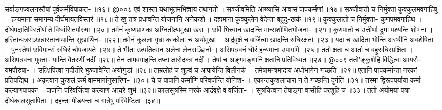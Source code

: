 सर्वाङ्गज्वलनस्तैषां पूर्वकर्मविपाकत- ॥१६॥
@००८
एवं शास्ता यथाभूतमभिज्ञाय तथागतो । 
सञ्जीवमिति आख्यासि आवासं पापकर्मणां ॥१७॥
सञ्जीवातो च निर्मुक्ता कुक्कुलमवगाहिषु । 
हन्यमाना समागम्य दीर्घमायतविस्तरं ॥१८॥
ते खु तत्र प्रधावन्ति योजनानि अनेकशो । 
दह्यमाना कुक्कुलेन वेदेन्ता बहुदु-खकं ॥१९॥ 
कुक्कुलातो च निर्मुक्ता- कुणपमवगाहिथ ।
दीर्घपदातिविस्तीर्णं ते विध्वंसितपौरुषा ॥२०॥ 
तमेनं कृष्णप्राणका अग्नितीक्ष्णमुखा खरा । 
छविं भित्त्वान खादन्ति मान्सशोणितभोजना- ॥२१॥ 
कुणपातो च उत्तीर्णा द्रुमा पश्यन्ति शोभना । 
हरितान्पत्रसञ्छन्नास्तानायान्ति सुखार्थिन- ॥२२॥ 
तमेनं कुलला गृध्रा काकोला च अयोमुखा । 
आर्द्रवृक्षे च वर्जित्वा खादन्ति रुधिरक्षतां ॥२३॥ 
यदा च खादिता भोन्ति अस्थीनि अवशेषिता । 
पुनस्तेषां छविमान्सं रुधिरं चोपजायते ॥२४॥ 
ते भीता उत्पतित्वान अलेना लेनसञ्ज्ञिनो । 
असिपत्रवनं घोरं हन्यमाना उपागमि ॥२५॥
ततो क्षता च आर्ता च बहुरुधिरम्रक्षिता । 
असिपत्रवना मुक्ता- यान्ति वैतरणीं नदीं ॥२६॥ 
तेन तामवगाहन्ति तप्तां क्षारोदकां नदीं ।
तेषां च अङ्गमङ्गानि क्षतानि प्रतिविध्यत ॥२७॥ 
@००९
ततो’ङ्कुशेहि विद्धित्वा आयसै- यमपौरुषा- । 
उत्क्षिपित्वा नदीतीरे भुञ्जावेन्ति अयोगुडां ॥२८॥ 
ताम्रलोहं च शुल्वं च आपायेन्ति विलीनकं । 
तमेषामन्त्रमादाय अधोभागेन गच्छति ॥२९॥ 
एतानि पापकर्मान्ता नरकां प्रतिपद्यिथ ।
अकृत्वान कुशलं कर्म वाममार्गानुसारिण- ॥३०॥ 
ये च पापानि कर्माणि परिवर्जन्ति योनिश- ।
एकान्तकुशलाचारा न ते गच्छन्ति दुर्गतिं ॥३१॥ 
तस्मा द्विरूपपर्याया कर्मा कल्याणपापका । 
पापानि परिवर्जित्वा कल्याणं आचरे शुभं ॥३२॥ 
कालसूत्रस्मिं नरके आर्द्रवृक्षे व वर्जिता- । 
सूत्रयित्वान तेषाङ्गा वासीहि परशूहि च ॥३३॥ 
ततो अयोमया पत्रा दीर्घकालसुतापिता ।
दहन्ता पीडयन्ता च गात्रेषु परिवेष्टिता ॥३४॥ 
